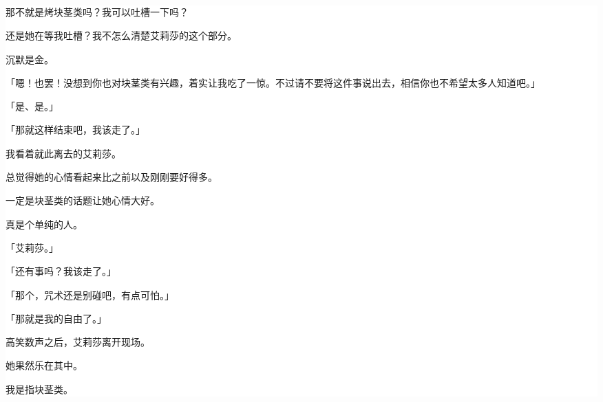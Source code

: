 那不就是烤块茎类吗？我可以吐槽一下吗？

还是她在等我吐槽？我不怎么清楚艾莉莎的这个部分。

沉默是金。

「嗯！也罢！没想到你也对块茎类有兴趣，着实让我吃了一惊。不过请不要将这件事说出去，相信你也不希望太多人知道吧。」

「是、是。」

「那就这样结束吧，我该走了。」

我看着就此离去的艾莉莎。

总觉得她的心情看起来比之前以及刚刚要好得多。

一定是块茎类的话题让她心情大好。

真是个单纯的人。

「艾莉莎。」

「还有事吗？我该走了。」

「那个，咒术还是别碰吧，有点可怕。」

「那就是我的自由了。」

高笑数声之后，艾莉莎离开现场。

她果然乐在其中。

我是指块茎类。


